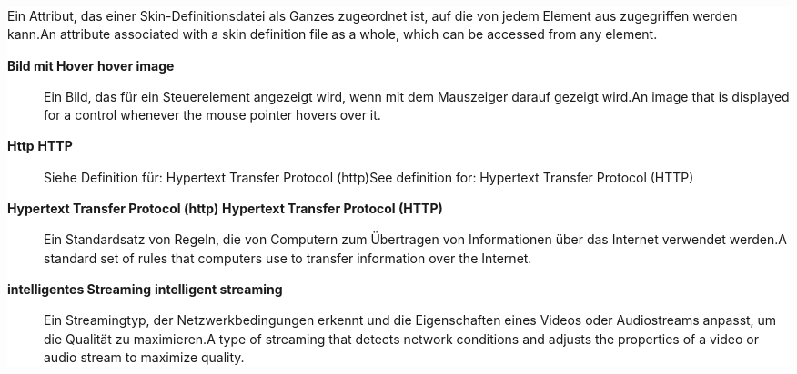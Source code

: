 <span data-ttu-id="8263a-192">Ein Attribut, das einer Skin-Definitionsdatei als Ganzes zugeordnet ist, auf die von jedem Element aus zugegriffen werden kann.</span><span class="sxs-lookup"><span data-stu-id="8263a-192">An attribute associated with a skin definition file as a whole, which can be accessed from any element.</span></span>

</dd> <dt>

<span data-ttu-id="8263a-193"><span id="projectid515.hover_image"></span><span id="PROJECTID515.HOVER_IMAGE"></span>**Bild mit Hover**</span><span class="sxs-lookup"><span data-stu-id="8263a-193"><span id="projectid515.hover_image"></span><span id="PROJECTID515.HOVER_IMAGE"></span> **hover image**</span></span>
</dt> <dd>

<span data-ttu-id="8263a-194">Ein Bild, das für ein Steuerelement angezeigt wird, wenn mit dem Mauszeiger darauf gezeigt wird.</span><span class="sxs-lookup"><span data-stu-id="8263a-194">An image that is displayed for a control whenever the mouse pointer hovers over it.</span></span>

</dd> <dt>

<span data-ttu-id="8263a-195"><span id="projectid515.http"></span><span id="PROJECTID515.HTTP"></span>**Http**</span><span class="sxs-lookup"><span data-stu-id="8263a-195"><span id="projectid515.http"></span><span id="PROJECTID515.HTTP"></span> **HTTP**</span></span>
</dt> <dd>

<span data-ttu-id="8263a-196">Siehe Definition für: Hypertext Transfer Protocol (http)</span><span class="sxs-lookup"><span data-stu-id="8263a-196">See definition for: Hypertext Transfer Protocol (HTTP)</span></span>

</dd> <dt>

<span data-ttu-id="8263a-197"><span id="projectid515.hypertext_transfer_protocol__http_"></span><span id="PROJECTID515.HYPERTEXT_TRANSFER_PROTOCOL__HTTP_"></span>**Hypertext Transfer Protocol (http)**</span><span class="sxs-lookup"><span data-stu-id="8263a-197"><span id="projectid515.hypertext_transfer_protocol__http_"></span><span id="PROJECTID515.HYPERTEXT_TRANSFER_PROTOCOL__HTTP_"></span> **Hypertext Transfer Protocol (HTTP)**</span></span>
</dt> <dd>

<span data-ttu-id="8263a-198">Ein Standardsatz von Regeln, die von Computern zum Übertragen von Informationen über das Internet verwendet werden.</span><span class="sxs-lookup"><span data-stu-id="8263a-198">A standard set of rules that computers use to transfer information over the Internet.</span></span>

</dd> <dt>

<span data-ttu-id="8263a-199"><span id="projectid515.intelligent_streaming"></span><span id="PROJECTID515.INTELLIGENT_STREAMING"></span>**intelligentes Streaming**</span><span class="sxs-lookup"><span data-stu-id="8263a-199"><span id="projectid515.intelligent_streaming"></span><span id="PROJECTID515.INTELLIGENT_STREAMING"></span> **intelligent streaming**</span></span>
</dt> <dd>

<span data-ttu-id="8263a-200">Ein Streamingtyp, der Netzwerkbedingungen erkennt und die Eigenschaften eines Videos oder Audiostreams anpasst, um die Qualität zu maximieren.</span><span class="sxs-lookup"><span data-stu-id="8263a-200">A type of streaming that detects network conditions and adjusts the properties of a video or audio stream to maximize quality.</span></span>

</dd> <dt>
